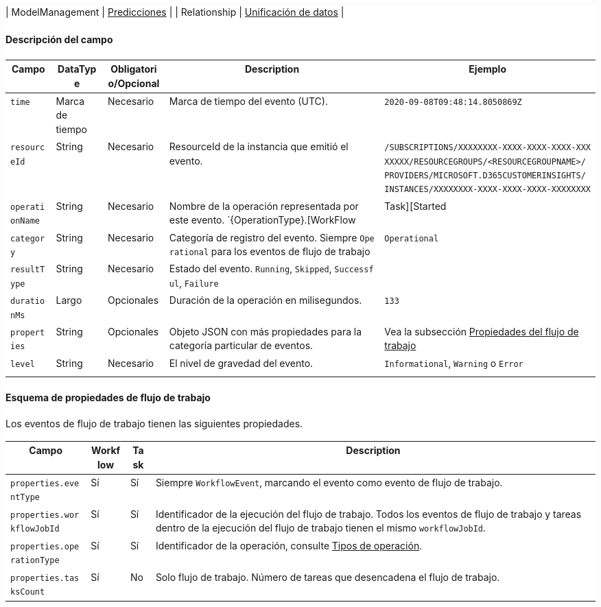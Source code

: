 | ModelManagement   | [Predicciones](custom-models.md)                                           |
| Relationship      | [Unificación de datos](relationships.md)                                           |

#### <a name="field-description"></a>Descripción del campo

| Campo           | DataType  | Obligatorio/Opcional | Description                                                                                                                                                   | Ejemplo                                                                                                                                                                  |
| --------------- | --------- | ----------------- | ------------------------------------------------------------------------------------------------------------------------------------------------------------- | ------------------------------------------------------------------------------------------------------------------------------------------------------------------------ |
| `time`          | Marca de tiempo | Necesario          | Marca de tiempo del evento (UTC).                                                                                                                                 | `2020-09-08T09:48:14.8050869Z`                                                                                                                                           |
| `resourceId`    | String    | Necesario          | ResourceId de la instancia que emitió el evento.                                                                                                            | `/SUBSCRIPTIONS/XXXXXXXX-XXXX-XXXX-XXXX-XXXXXXXX/RESOURCEGROUPS/<RESOURCEGROUPNAME>/`<br>`PROVIDERS/MICROSOFT.D365CUSTOMERINSIGHTS/`<br>`INSTANCES/XXXXXXXX-XXXX-XXXX-XXXX-XXXXXXXX` |
| `operationName` | String    | Necesario          | Nombre de la operación representada por este evento. `{OperationType}.[WorkFlow|Task][Started|Completed]`. Vea [Tipos de operación](#operation-types) para referencia. | `Segmentation.WorkflowStarted`,<br> `Segmentation.TaskStarted`, <br> `Segmentation.TaskCompleted`, <br> `Segmentation.WorkflowCompleted`                                 |
| `category`      | String    | Necesario          | Categoría de registro del evento. Siempre `Operational` para los eventos de flujo de trabajo                                                                                           | `Operational`                                                                                                                                                            |
| `resultType`    | String    | Necesario          | Estado del evento. `Running`, `Skipped`, `Successful`, `Failure`                                                                                            |                                                                                                                                                                          |
| `durationMs`    | Largo      | Opcionales          | Duración de la operación en milisegundos.                                                                                                                    | `133`                                                                                                                                                                    |
| `properties`    | String    | Opcionales          | Objeto JSON con más propiedades para la categoría particular de eventos.                                                                                        | Vea la subsección [Propiedades del flujo de trabajo](#workflow-properties-schema)                                                                                                       |
| `level`         | String    | Necesario          | El nivel de gravedad del evento.                                                                                                                                  | `Informational`, `Warning` o `Error`                                                                                                                                   |
|                 |

#### <a name="workflow-properties-schema"></a>Esquema de propiedades de flujo de trabajo

Los eventos de flujo de trabajo tienen las siguientes propiedades.

| Campo              | Workflow | Task | Description            |
| ------------------------------- | -------- | ---- | ----------- |
| `properties.eventType`                       | Sí      | Sí  | Siempre `WorkflowEvent`, marcando el evento como evento de flujo de trabajo.                                                                                                                                                                                                |
| `properties.workflowJobId`                   | Sí      | Sí  | Identificador de la ejecución del flujo de trabajo. Todos los eventos de flujo de trabajo y tareas dentro de la ejecución del flujo de trabajo tienen el mismo `workflowJobId`.                                                                                                                                   |
| `properties.operationType`                   | Sí      | Sí  | Identificador de la operación, consulte [Tipos de operación](#operation-types).                                                                                                                                                                               |
| `properties.tasksCount`                      | Sí      | No   | Solo flujo de trabajo. Número de tareas que desencadena el flujo de trabajo.                                                                                                                                                                                                       |